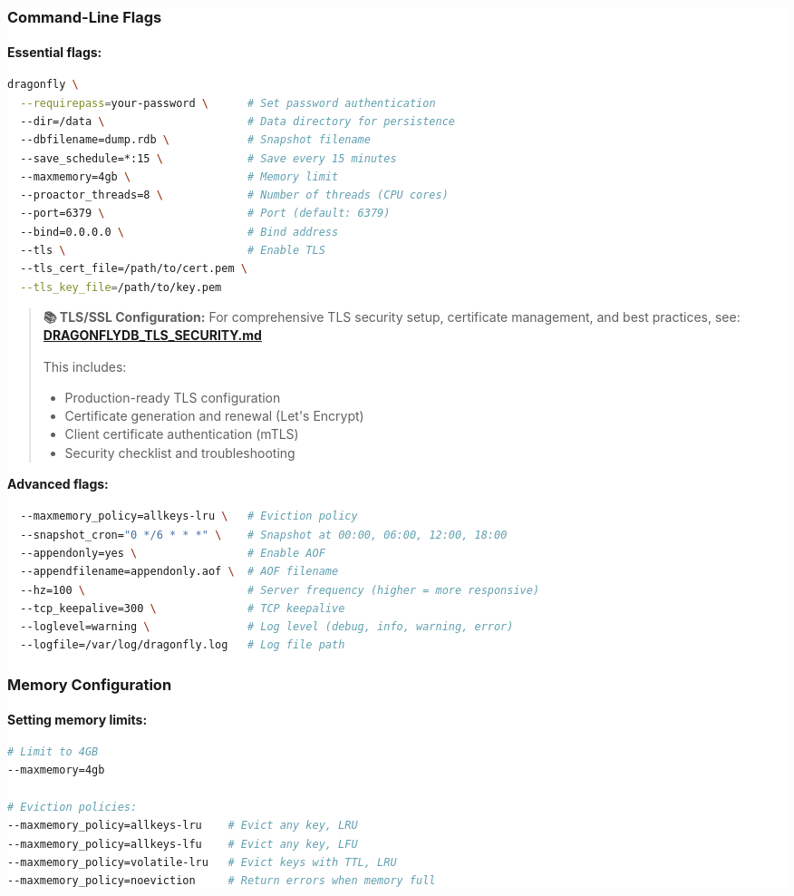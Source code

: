 ### Command-Line Flags

**Essential flags:**

```bash
dragonfly \
  --requirepass=your-password \      # Set password authentication
  --dir=/data \                      # Data directory for persistence
  --dbfilename=dump.rdb \            # Snapshot filename
  --save_schedule=*:15 \             # Save every 15 minutes
  --maxmemory=4gb \                  # Memory limit
  --proactor_threads=8 \             # Number of threads (CPU cores)
  --port=6379 \                      # Port (default: 6379)
  --bind=0.0.0.0 \                   # Bind address
  --tls \                            # Enable TLS
  --tls_cert_file=/path/to/cert.pem \
  --tls_key_file=/path/to/key.pem
```

> **📚 TLS/SSL Configuration:**
> For comprehensive TLS security setup, certificate management, and best practices, see:
> **[DRAGONFLYDB_TLS_SECURITY.md](./DRAGONFLYDB_TLS_SECURITY.md)**
>
> This includes:
> - Production-ready TLS configuration
> - Certificate generation and renewal (Let's Encrypt)
> - Client certificate authentication (mTLS)
> - Security checklist and troubleshooting

**Advanced flags:**

```bash
  --maxmemory_policy=allkeys-lru \   # Eviction policy
  --snapshot_cron="0 */6 * * *" \    # Snapshot at 00:00, 06:00, 12:00, 18:00
  --appendonly=yes \                 # Enable AOF
  --appendfilename=appendonly.aof \  # AOF filename
  --hz=100 \                         # Server frequency (higher = more responsive)
  --tcp_keepalive=300 \              # TCP keepalive
  --loglevel=warning \               # Log level (debug, info, warning, error)
  --logfile=/var/log/dragonfly.log   # Log file path
```

### Memory Configuration

**Setting memory limits:**

```bash
# Limit to 4GB
--maxmemory=4gb

# Eviction policies:
--maxmemory_policy=allkeys-lru    # Evict any key, LRU
--maxmemory_policy=allkeys-lfu    # Evict any key, LFU
--maxmemory_policy=volatile-lru   # Evict keys with TTL, LRU
--maxmemory_policy=noeviction     # Return errors when memory full
```
